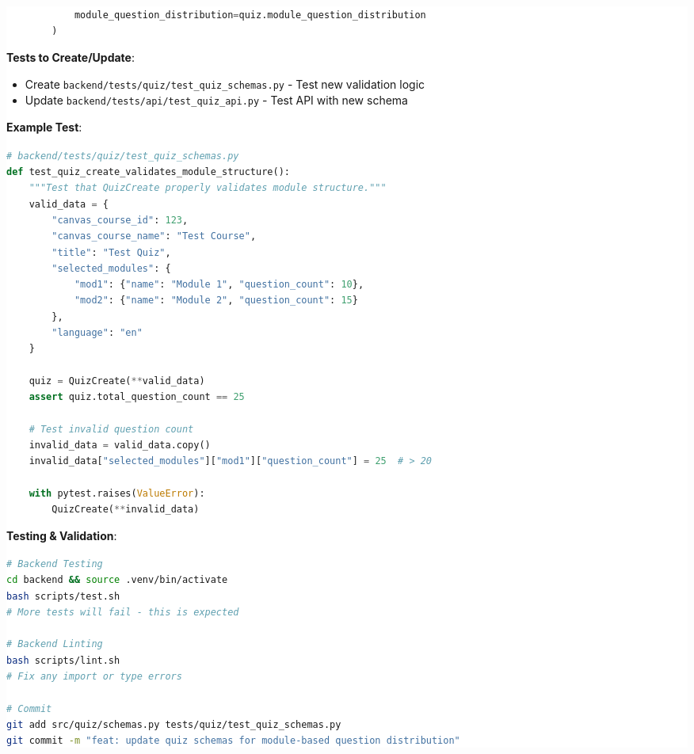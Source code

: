 ```python
            module_question_distribution=quiz.module_question_distribution
        )
```

**Tests to Create/Update**:

- Create `backend/tests/quiz/test_quiz_schemas.py` - Test new validation logic
- Update `backend/tests/api/test_quiz_api.py` - Test API with new schema

**Example Test**:

```python
# backend/tests/quiz/test_quiz_schemas.py
def test_quiz_create_validates_module_structure():
    """Test that QuizCreate properly validates module structure."""
    valid_data = {
        "canvas_course_id": 123,
        "canvas_course_name": "Test Course",
        "title": "Test Quiz",
        "selected_modules": {
            "mod1": {"name": "Module 1", "question_count": 10},
            "mod2": {"name": "Module 2", "question_count": 15}
        },
        "language": "en"
    }

    quiz = QuizCreate(**valid_data)
    assert quiz.total_question_count == 25

    # Test invalid question count
    invalid_data = valid_data.copy()
    invalid_data["selected_modules"]["mod1"]["question_count"] = 25  # > 20

    with pytest.raises(ValueError):
        QuizCreate(**invalid_data)
```

**Testing & Validation**:

```bash
# Backend Testing
cd backend && source .venv/bin/activate
bash scripts/test.sh
# More tests will fail - this is expected

# Backend Linting
bash scripts/lint.sh
# Fix any import or type errors

# Commit
git add src/quiz/schemas.py tests/quiz/test_quiz_schemas.py
git commit -m "feat: update quiz schemas for module-based question distribution"
```
